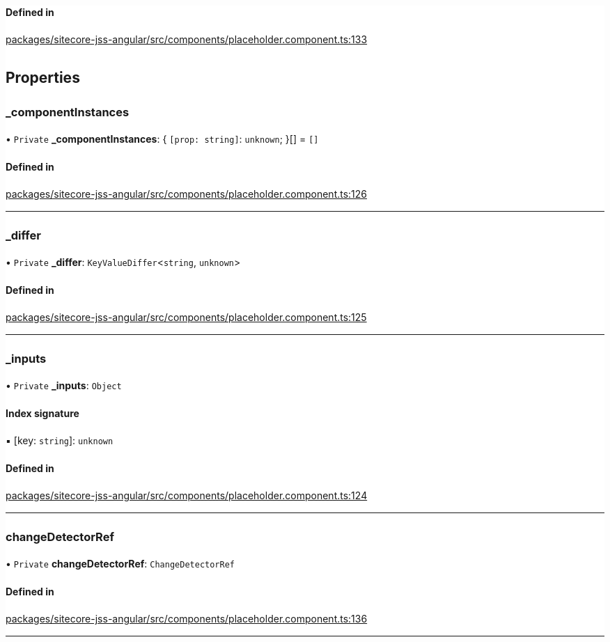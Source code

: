 #### Defined in

[packages/sitecore-jss-angular/src/components/placeholder.component.ts:133](https://github.com/Sitecore/jss/blob/a792e20a8/packages/sitecore-jss-angular/src/components/placeholder.component.ts#L133)

## Properties

### \_componentInstances

• `Private` **\_componentInstances**: \{ `[prop: string]`: `unknown`;  }[] = `[]`

#### Defined in

[packages/sitecore-jss-angular/src/components/placeholder.component.ts:126](https://github.com/Sitecore/jss/blob/a792e20a8/packages/sitecore-jss-angular/src/components/placeholder.component.ts#L126)

___

### \_differ

• `Private` **\_differ**: `KeyValueDiffer`\<`string`, `unknown`\>

#### Defined in

[packages/sitecore-jss-angular/src/components/placeholder.component.ts:125](https://github.com/Sitecore/jss/blob/a792e20a8/packages/sitecore-jss-angular/src/components/placeholder.component.ts#L125)

___

### \_inputs

• `Private` **\_inputs**: `Object`

#### Index signature

▪ [key: `string`]: `unknown`

#### Defined in

[packages/sitecore-jss-angular/src/components/placeholder.component.ts:124](https://github.com/Sitecore/jss/blob/a792e20a8/packages/sitecore-jss-angular/src/components/placeholder.component.ts#L124)

___

### changeDetectorRef

• `Private` **changeDetectorRef**: `ChangeDetectorRef`

#### Defined in

[packages/sitecore-jss-angular/src/components/placeholder.component.ts:136](https://github.com/Sitecore/jss/blob/a792e20a8/packages/sitecore-jss-angular/src/components/placeholder.component.ts#L136)

___
